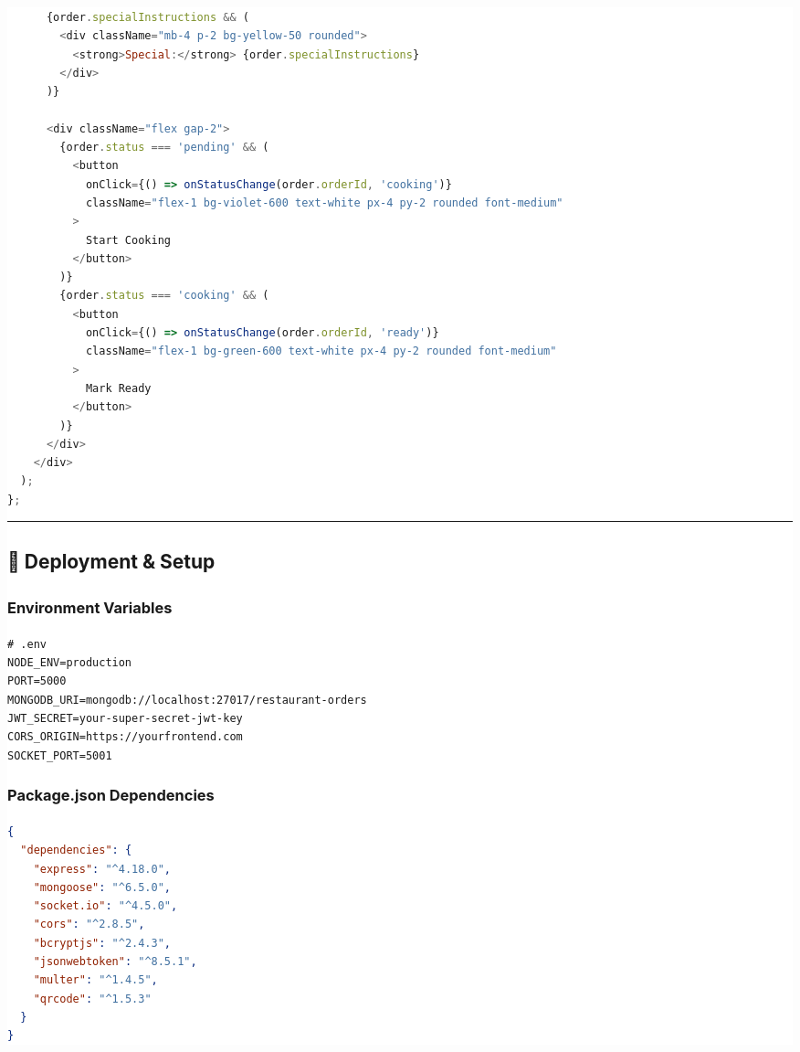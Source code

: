 ```javascript
      {order.specialInstructions && (
        <div className="mb-4 p-2 bg-yellow-50 rounded">
          <strong>Special:</strong> {order.specialInstructions}
        </div>
      )}
      
      <div className="flex gap-2">
        {order.status === 'pending' && (
          <button 
            onClick={() => onStatusChange(order.orderId, 'cooking')}
            className="flex-1 bg-violet-600 text-white px-4 py-2 rounded font-medium"
          >
            Start Cooking
          </button>
        )}
        {order.status === 'cooking' && (
          <button 
            onClick={() => onStatusChange(order.orderId, 'ready')}
            className="flex-1 bg-green-600 text-white px-4 py-2 rounded font-medium"
          >
            Mark Ready
          </button>
        )}
      </div>
    </div>
  );
};
```

---

## 🚀 Deployment & Setup

### Environment Variables
```
# .env
NODE_ENV=production
PORT=5000
MONGODB_URI=mongodb://localhost:27017/restaurant-orders
JWT_SECRET=your-super-secret-jwt-key
CORS_ORIGIN=https://yourfrontend.com
SOCKET_PORT=5001
```

### Package.json Dependencies
```json
{
  "dependencies": {
    "express": "^4.18.0",
    "mongoose": "^6.5.0",
    "socket.io": "^4.5.0",
    "cors": "^2.8.5",
    "bcryptjs": "^2.4.3",
    "jsonwebtoken": "^8.5.1",
    "multer": "^1.4.5",
    "qrcode": "^1.5.3"
  }
}
```
